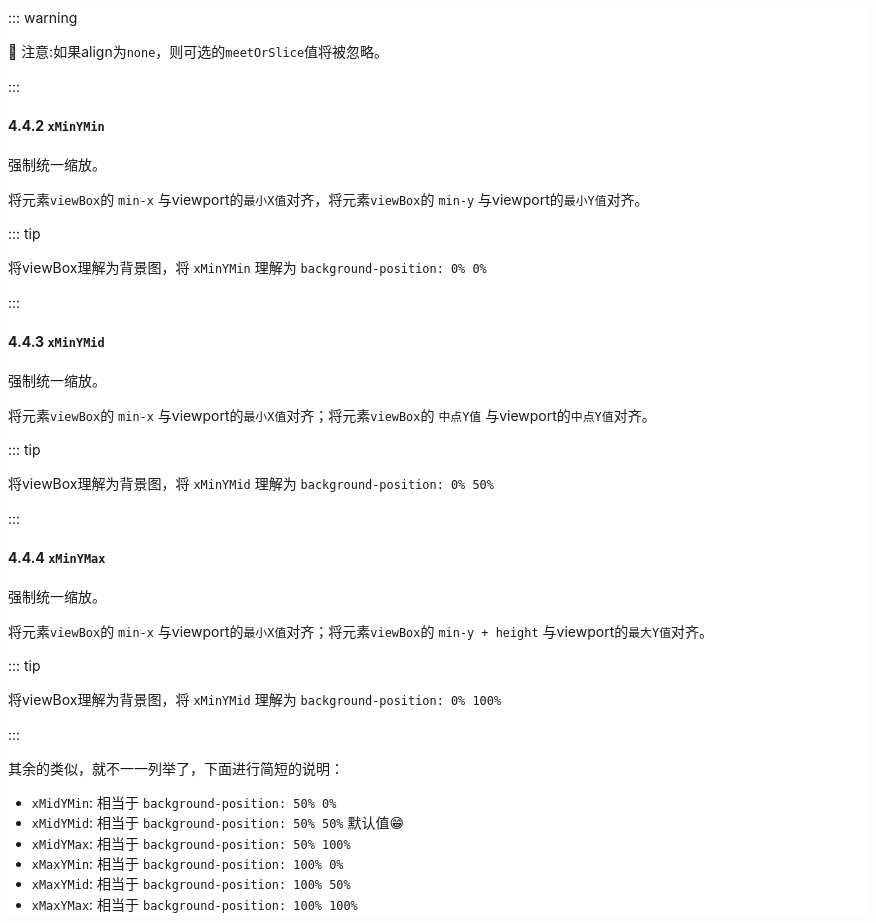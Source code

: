 

::: warning

🚨 注意:如果align为`none`，则可选的`meetOrSlice`值将被忽略。

:::



#### 4.4.2 `xMinYMin`

强制统一缩放。



将元素`viewBox`的 `min-x` 与viewport的`最小X值`对齐，将元素`viewBox`的 `min-y` 与viewport的`最小Y值`对齐。



::: tip

将viewBox理解为背景图，将 `xMinYMin` 理解为 `background-position: 0% 0%`

:::



#### 4.4.3 `xMinYMid`

强制统一缩放。



将元素`viewBox`的 `min-x` 与viewport的`最小X值`对齐；将元素`viewBox`的 `中点Y值` 与viewport的`中点Y值`对齐。



::: tip

将viewBox理解为背景图，将 `xMinYMid` 理解为 `background-position: 0% 50%`

:::



#### 4.4.4 `xMinYMax`

强制统一缩放。



将元素`viewBox`的 `min-x` 与viewport的`最小X值`对齐；将元素`viewBox`的 `min-y + height` 与viewport的`最大Y值`对齐。



::: tip

将viewBox理解为背景图，将 `xMinYMid` 理解为 `background-position: 0% 100%`

:::



其余的类似，就不一一列举了，下面进行简短的说明：

- `xMidYMin`: 相当于 `background-position: 50% 0%` 
- `xMidYMid`: 相当于 `background-position: 50% 50%` 默认值😁
- `xMidYMax`: 相当于 `background-position: 50% 100%` 
- `xMaxYMin`: 相当于 `background-position: 100% 0%` 
- `xMaxYMid`: 相当于 `background-position: 100% 50%` 
- `xMaxYMax`: 相当于 `background-position: 100% 100%` 
